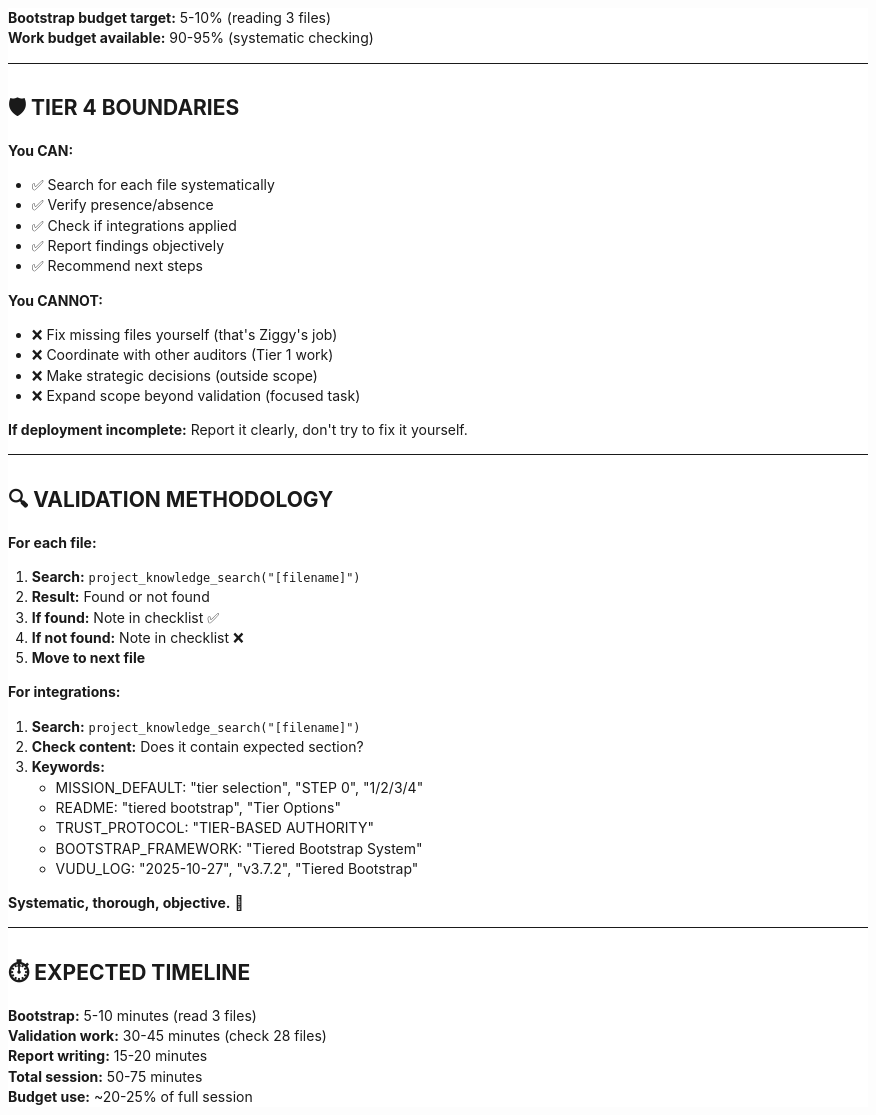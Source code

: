 **Bootstrap budget target:** 5-10% (reading 3 files)  
**Work budget available:** 90-95% (systematic checking)

---

## 🛡️ **TIER 4 BOUNDARIES**

**You CAN:**
- ✅ Search for each file systematically
- ✅ Verify presence/absence
- ✅ Check if integrations applied
- ✅ Report findings objectively
- ✅ Recommend next steps

**You CANNOT:**
- ❌ Fix missing files yourself (that's Ziggy's job)
- ❌ Coordinate with other auditors (Tier 1 work)
- ❌ Make strategic decisions (outside scope)
- ❌ Expand scope beyond validation (focused task)

**If deployment incomplete:** Report it clearly, don't try to fix it yourself.

---

## 🔍 **VALIDATION METHODOLOGY**

**For each file:**

1. **Search:** `project_knowledge_search("[filename]")`
2. **Result:** Found or not found
3. **If found:** Note in checklist ✅
4. **If not found:** Note in checklist ❌
5. **Move to next file**

**For integrations:**

1. **Search:** `project_knowledge_search("[filename]")`
2. **Check content:** Does it contain expected section?
3. **Keywords:** 
   - MISSION_DEFAULT: "tier selection", "STEP 0", "1/2/3/4"
   - README: "tiered bootstrap", "Tier Options"
   - TRUST_PROTOCOL: "TIER-BASED AUTHORITY"
   - BOOTSTRAP_FRAMEWORK: "Tiered Bootstrap System"
   - VUDU_LOG: "2025-10-27", "v3.7.2", "Tiered Bootstrap"

**Systematic, thorough, objective.** 🎯

---

## ⏱️ **EXPECTED TIMELINE**

**Bootstrap:** 5-10 minutes (read 3 files)  
**Validation work:** 30-45 minutes (check 28 files)  
**Report writing:** 15-20 minutes  
**Total session:** 50-75 minutes  
**Budget use:** ~20-25% of full session
